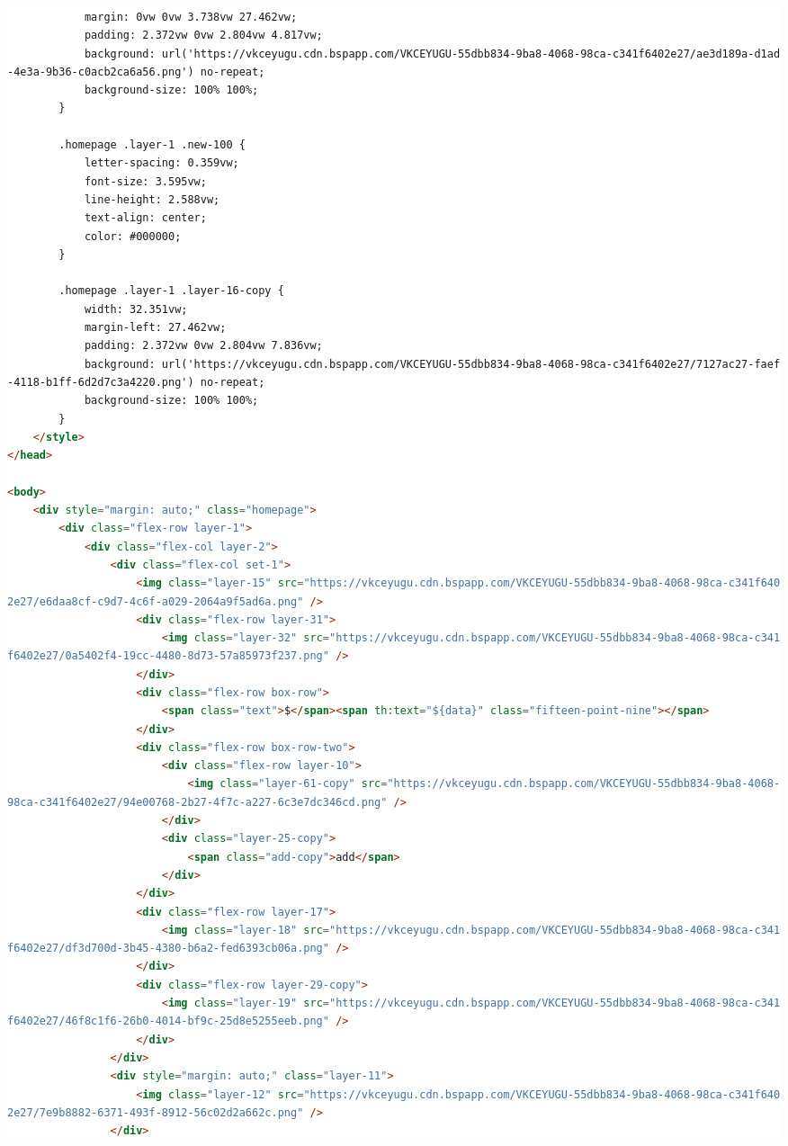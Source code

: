 ```html
            margin: 0vw 0vw 3.738vw 27.462vw;
            padding: 2.372vw 0vw 2.804vw 4.817vw;
            background: url('https://vkceyugu.cdn.bspapp.com/VKCEYUGU-55dbb834-9ba8-4068-98ca-c341f6402e27/ae3d189a-d1ad-4e3a-9b36-c0acb2ca6a56.png') no-repeat;
            background-size: 100% 100%;
        }

        .homepage .layer-1 .new-100 {
            letter-spacing: 0.359vw;
            font-size: 3.595vw;
            line-height: 2.588vw;
            text-align: center;
            color: #000000;
        }

        .homepage .layer-1 .layer-16-copy {
            width: 32.351vw;
            margin-left: 27.462vw;
            padding: 2.372vw 0vw 2.804vw 7.836vw;
            background: url('https://vkceyugu.cdn.bspapp.com/VKCEYUGU-55dbb834-9ba8-4068-98ca-c341f6402e27/7127ac27-faef-4118-b1ff-6d2d7c3a4220.png') no-repeat;
            background-size: 100% 100%;
        }
    </style>
</head>

<body>
    <div style="margin: auto;" class="homepage">
        <div class="flex-row layer-1">
            <div class="flex-col layer-2">
                <div class="flex-col set-1">
                    <img class="layer-15" src="https://vkceyugu.cdn.bspapp.com/VKCEYUGU-55dbb834-9ba8-4068-98ca-c341f6402e27/e6daa8cf-c9d7-4c6f-a029-2064a9f5ad6a.png" />
                    <div class="flex-row layer-31">
                        <img class="layer-32" src="https://vkceyugu.cdn.bspapp.com/VKCEYUGU-55dbb834-9ba8-4068-98ca-c341f6402e27/0a5402f4-19cc-4480-8d73-57a85973f237.png" />
                    </div>
                    <div class="flex-row box-row">
                        <span class="text">$</span><span th:text="${data}" class="fifteen-point-nine"></span>
                    </div>
                    <div class="flex-row box-row-two">
                        <div class="flex-row layer-10">
                            <img class="layer-61-copy" src="https://vkceyugu.cdn.bspapp.com/VKCEYUGU-55dbb834-9ba8-4068-98ca-c341f6402e27/94e00768-2b27-4f7c-a227-6c3e7dc346cd.png" />
                        </div>
                        <div class="layer-25-copy">
                            <span class="add-copy">add</span>
                        </div>
                    </div>
                    <div class="flex-row layer-17">
                        <img class="layer-18" src="https://vkceyugu.cdn.bspapp.com/VKCEYUGU-55dbb834-9ba8-4068-98ca-c341f6402e27/df3d700d-3b45-4380-b6a2-fed6393cb06a.png" />
                    </div>
                    <div class="flex-row layer-29-copy">
                        <img class="layer-19" src="https://vkceyugu.cdn.bspapp.com/VKCEYUGU-55dbb834-9ba8-4068-98ca-c341f6402e27/46f8c1f6-26b0-4014-bf9c-25d8e5255eeb.png" />
                    </div>
                </div>
                <div style="margin: auto;" class="layer-11">
                    <img class="layer-12" src="https://vkceyugu.cdn.bspapp.com/VKCEYUGU-55dbb834-9ba8-4068-98ca-c341f6402e27/7e9b8882-6371-493f-8912-56c02d2a662c.png" />
                </div>
```